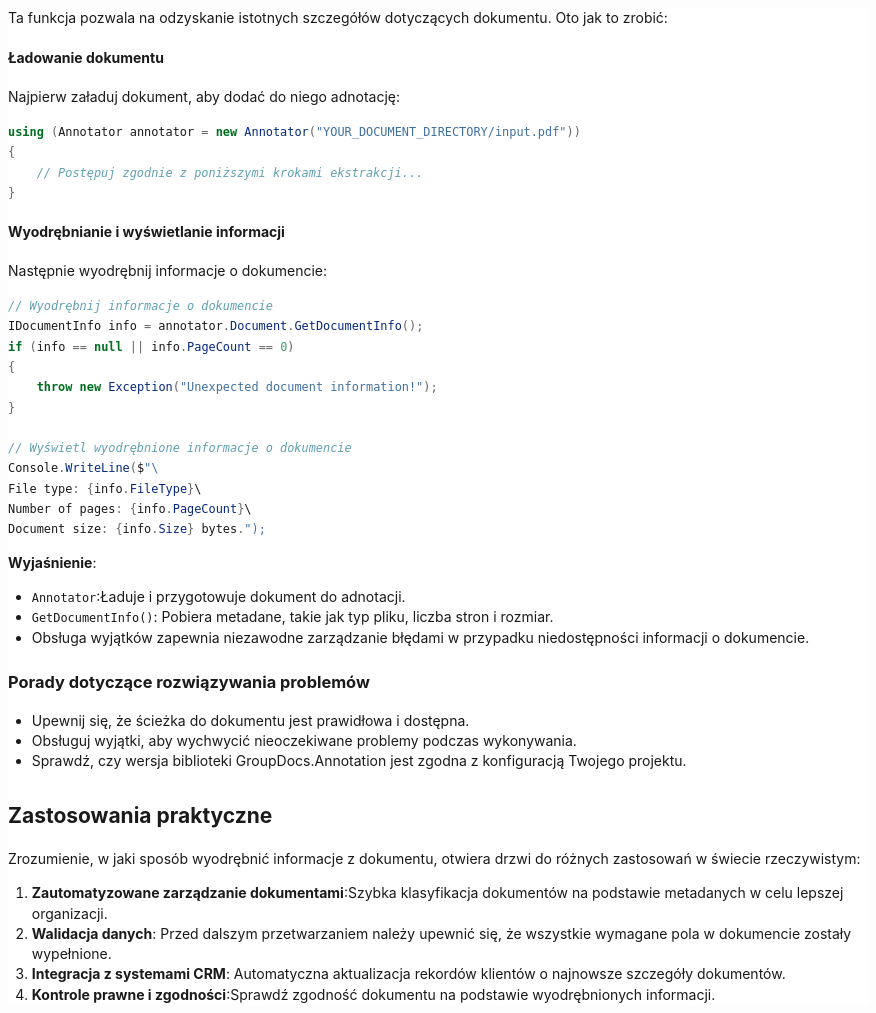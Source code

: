 Ta funkcja pozwala na odzyskanie istotnych szczegółów dotyczących dokumentu. Oto jak to zrobić:

#### Ładowanie dokumentu

Najpierw załaduj dokument, aby dodać do niego adnotację:

```csharp
using (Annotator annotator = new Annotator("YOUR_DOCUMENT_DIRECTORY/input.pdf"))
{
    // Postępuj zgodnie z poniższymi krokami ekstrakcji...
}
```

#### Wyodrębnianie i wyświetlanie informacji

Następnie wyodrębnij informacje o dokumencie:

```csharp
// Wyodrębnij informacje o dokumencie
IDocumentInfo info = annotator.Document.GetDocumentInfo();
if (info == null || info.PageCount == 0)
{
    throw new Exception("Unexpected document information!");
}

// Wyświetl wyodrębnione informacje o dokumencie
Console.WriteLine($"\
File type: {info.FileType}\
Number of pages: {info.PageCount}\
Document size: {info.Size} bytes.");
```

**Wyjaśnienie**: 
- `Annotator`:Ładuje i przygotowuje dokument do adnotacji.
- `GetDocumentInfo()`: Pobiera metadane, takie jak typ pliku, liczba stron i rozmiar.
- Obsługa wyjątków zapewnia niezawodne zarządzanie błędami w przypadku niedostępności informacji o dokumencie.

### Porady dotyczące rozwiązywania problemów

- Upewnij się, że ścieżka do dokumentu jest prawidłowa i dostępna.
- Obsługuj wyjątki, aby wychwycić nieoczekiwane problemy podczas wykonywania.
- Sprawdź, czy wersja biblioteki GroupDocs.Annotation jest zgodna z konfiguracją Twojego projektu.

## Zastosowania praktyczne

Zrozumienie, w jaki sposób wyodrębnić informacje z dokumentu, otwiera drzwi do różnych zastosowań w świecie rzeczywistym:

1. **Zautomatyzowane zarządzanie dokumentami**:Szybka klasyfikacja dokumentów na podstawie metadanych w celu lepszej organizacji.
2. **Walidacja danych**: Przed dalszym przetwarzaniem należy upewnić się, że wszystkie wymagane pola w dokumencie zostały wypełnione.
3. **Integracja z systemami CRM**: Automatyczna aktualizacja rekordów klientów o najnowsze szczegóły dokumentów.
4. **Kontrole prawne i zgodności**:Sprawdź zgodność dokumentu na podstawie wyodrębnionych informacji.
